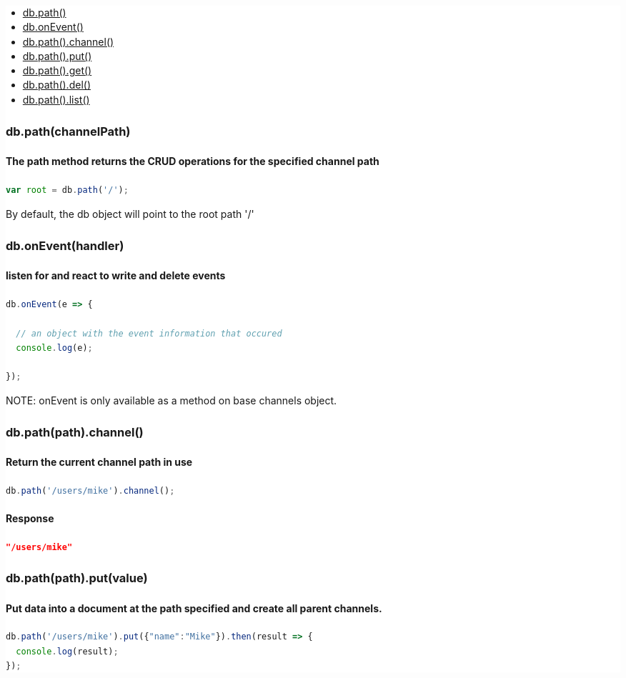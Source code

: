 - [db.path()](#path)
- [db.onEvent()](#onEvent)
- [db.path().channel()](#channel)
- [db.path().put()](#put)
- [db.path().get()](#get)
- [db.path().del()](#del)
- [db.path().list()](#list)



### <a name="path"></a>db.path(channelPath)
#### The path method returns the CRUD operations for the specified channel path
```javascript
var root = db.path('/');
```
By default, the db object will point to the root path '/'



### <a name="onEvent"></a>db.onEvent(handler)
#### listen for and react to write and delete events
```javascript
db.onEvent(e => {

  // an object with the event information that occured
  console.log(e);

});
```
NOTE: onEvent is only available as a method on base channels object.



### <a name="channel"></a>db.path(path).channel()
#### Return the current channel path in use
```javascript
db.path('/users/mike').channel();
```

#### Response
```JSON
"/users/mike"
```


### <a name="put"></a>db.path(path).put(value)
#### Put data into a document at the path specified and create all parent channels.
```javascript
db.path('/users/mike').put({"name":"Mike"}).then(result => {
  console.log(result);
});
```
